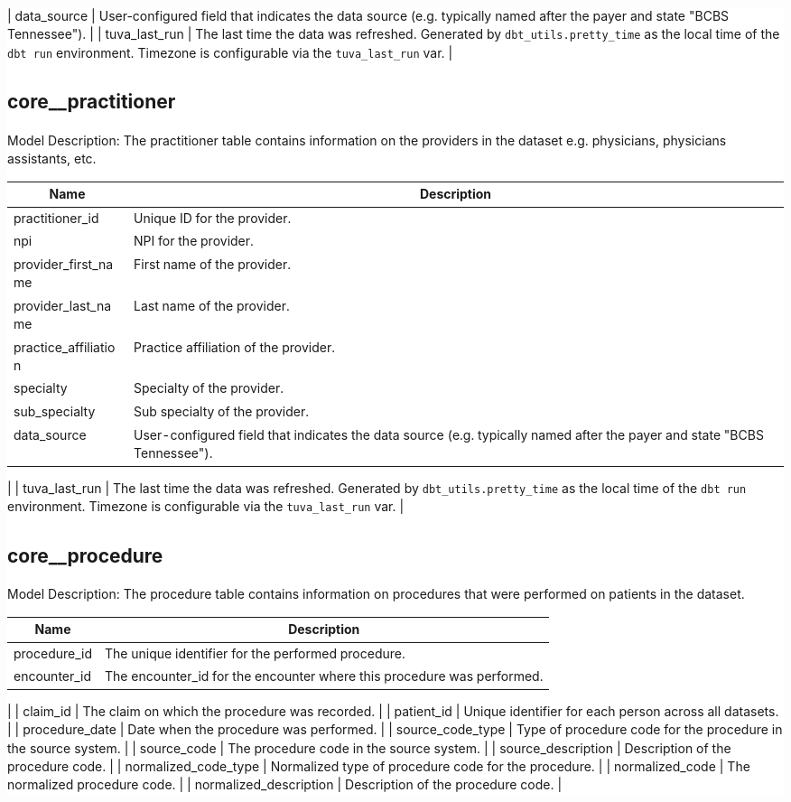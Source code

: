 | data_source | User-configured field that indicates the data source (e.g. typically  named after the payer and state "BCBS Tennessee").
 |
| tuva_last_run | The last time the data was refreshed.  Generated by  `dbt_utils.pretty_time` as the local time of the `dbt run`  environment.  Timezone is configurable via the `tuva_last_run` var.
 |
## core__practitioner

Model Description: The practitioner table contains information on the providers in the  dataset e.g. physicians, physicians assistants, etc.


| Name | Description |
| ---- | ----------- |
| practitioner_id | Unique ID for the provider. |
| npi | NPI for the provider. |
| provider_first_name | First name of the provider. |
| provider_last_name | Last name of the provider. |
| practice_affiliation | Practice affiliation of the provider. |
| specialty | Specialty of the provider. |
| sub_specialty | Sub specialty of the provider. |
| data_source | User-configured field that indicates the data source (e.g. typically  named after the payer and state "BCBS Tennessee").
 |
| tuva_last_run | The last time the data was refreshed.  Generated by  `dbt_utils.pretty_time` as the local time of the `dbt run`  environment.  Timezone is configurable via the `tuva_last_run` var.
 |
## core__procedure

Model Description: The procedure table contains information on procedures that were performed  on patients in the dataset.


| Name | Description |
| ---- | ----------- |
| procedure_id | The unique identifier for the performed procedure. |
| encounter_id | The encounter_id for the encounter where this procedure was performed.
 |
| claim_id | The claim on which the procedure was recorded. |
| patient_id | Unique identifier for each person across all datasets. |
| procedure_date | Date when the procedure was performed. |
| source_code_type | Type of procedure code for the procedure in the source system.
 |
| source_code | The procedure code in the source system. |
| source_description | Description of the procedure code. |
| normalized_code_type | Normalized type of procedure code for the procedure. |
| normalized_code | The normalized procedure code. |
| normalized_description | Description of the procedure code. |